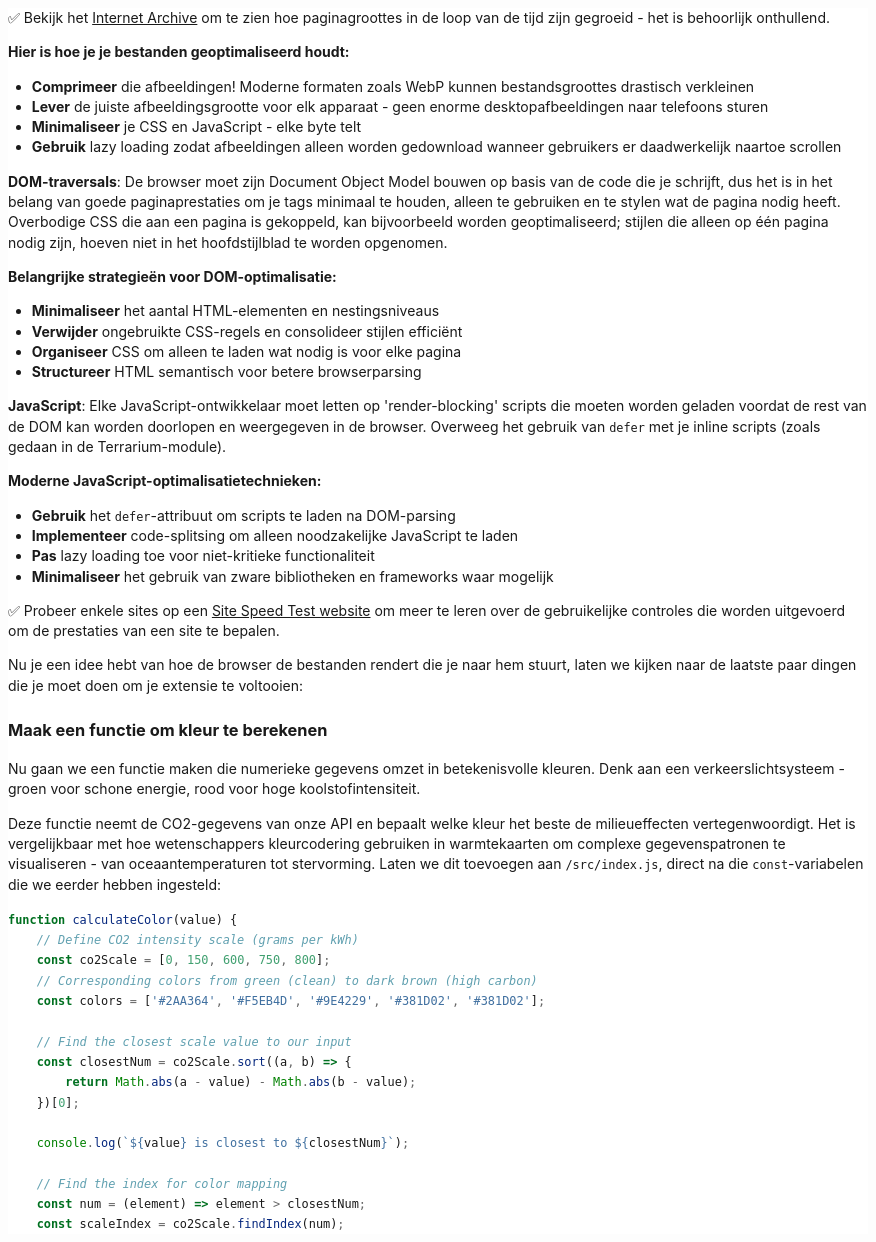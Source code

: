 ✅ Bekijk het [Internet Archive](https://httparchive.org/reports/page-weight) om te zien hoe paginagroottes in de loop van de tijd zijn gegroeid - het is behoorlijk onthullend.

**Hier is hoe je je bestanden geoptimaliseerd houdt:**
- **Comprimeer** die afbeeldingen! Moderne formaten zoals WebP kunnen bestandsgroottes drastisch verkleinen
- **Lever** de juiste afbeeldingsgrootte voor elk apparaat - geen enorme desktopafbeeldingen naar telefoons sturen
- **Minimaliseer** je CSS en JavaScript - elke byte telt
- **Gebruik** lazy loading zodat afbeeldingen alleen worden gedownload wanneer gebruikers er daadwerkelijk naartoe scrollen

**DOM-traversals**: De browser moet zijn Document Object Model bouwen op basis van de code die je schrijft, dus het is in het belang van goede paginaprestaties om je tags minimaal te houden, alleen te gebruiken en te stylen wat de pagina nodig heeft. Overbodige CSS die aan een pagina is gekoppeld, kan bijvoorbeeld worden geoptimaliseerd; stijlen die alleen op één pagina nodig zijn, hoeven niet in het hoofdstijlblad te worden opgenomen.

**Belangrijke strategieën voor DOM-optimalisatie:**
- **Minimaliseer** het aantal HTML-elementen en nestingsniveaus
- **Verwijder** ongebruikte CSS-regels en consolideer stijlen efficiënt
- **Organiseer** CSS om alleen te laden wat nodig is voor elke pagina
- **Structureer** HTML semantisch voor betere browserparsing

**JavaScript**: Elke JavaScript-ontwikkelaar moet letten op 'render-blocking' scripts die moeten worden geladen voordat de rest van de DOM kan worden doorlopen en weergegeven in de browser. Overweeg het gebruik van `defer` met je inline scripts (zoals gedaan in de Terrarium-module).

**Moderne JavaScript-optimalisatietechnieken:**
- **Gebruik** het `defer`-attribuut om scripts te laden na DOM-parsing
- **Implementeer** code-splitsing om alleen noodzakelijke JavaScript te laden
- **Pas** lazy loading toe voor niet-kritieke functionaliteit
- **Minimaliseer** het gebruik van zware bibliotheken en frameworks waar mogelijk

✅ Probeer enkele sites op een [Site Speed Test website](https://www.webpagetest.org/) om meer te leren over de gebruikelijke controles die worden uitgevoerd om de prestaties van een site te bepalen.

Nu je een idee hebt van hoe de browser de bestanden rendert die je naar hem stuurt, laten we kijken naar de laatste paar dingen die je moet doen om je extensie te voltooien:

### Maak een functie om kleur te berekenen

Nu gaan we een functie maken die numerieke gegevens omzet in betekenisvolle kleuren. Denk aan een verkeerslichtsysteem - groen voor schone energie, rood voor hoge koolstofintensiteit.

Deze functie neemt de CO2-gegevens van onze API en bepaalt welke kleur het beste de milieueffecten vertegenwoordigt. Het is vergelijkbaar met hoe wetenschappers kleurcodering gebruiken in warmtekaarten om complexe gegevenspatronen te visualiseren - van oceaantemperaturen tot stervorming. Laten we dit toevoegen aan `/src/index.js`, direct na die `const`-variabelen die we eerder hebben ingesteld:

```javascript
function calculateColor(value) {
	// Define CO2 intensity scale (grams per kWh)
	const co2Scale = [0, 150, 600, 750, 800];
	// Corresponding colors from green (clean) to dark brown (high carbon)
	const colors = ['#2AA364', '#F5EB4D', '#9E4229', '#381D02', '#381D02'];

	// Find the closest scale value to our input
	const closestNum = co2Scale.sort((a, b) => {
		return Math.abs(a - value) - Math.abs(b - value);
	})[0];
	
	console.log(`${value} is closest to ${closestNum}`);
	
	// Find the index for color mapping
	const num = (element) => element > closestNum;
	const scaleIndex = co2Scale.findIndex(num);

```